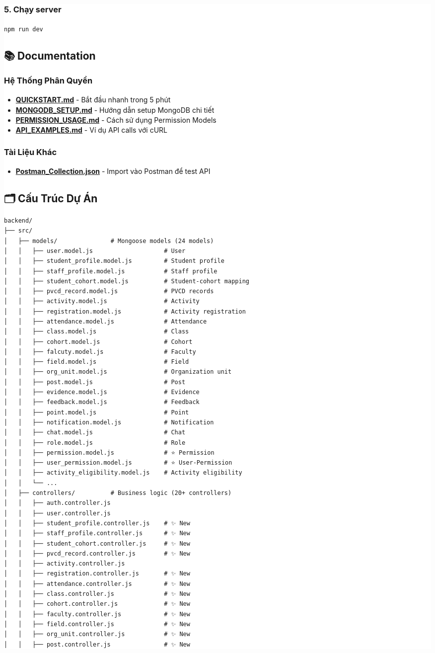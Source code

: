 ### 5. Chạy server
```bash
npm run dev
```

## 📚 Documentation

### Hệ Thống Phân Quyền
- **[QUICKSTART.md](./QUICKSTART.md)** - Bắt đầu nhanh trong 5 phút
- **[MONGODB_SETUP.md](./MONGODB_SETUP.md)** - Hướng dẫn setup MongoDB chi tiết
- **[PERMISSION_USAGE.md](./PERMISSION_USAGE.md)** - Cách sử dụng Permission Models
- **[API_EXAMPLES.md](./API_EXAMPLES.md)** - Ví dụ API calls với cURL

### Tài Liệu Khác
- **[Postman_Collection.json](./Postman_Collection.json)** - Import vào Postman để test API

## 🗂️ Cấu Trúc Dự Án

```
backend/
├── src/
│   ├── models/               # Mongoose models (24 models)
│   │   ├── user.model.js                    # User
│   │   ├── student_profile.model.js         # Student profile
│   │   ├── staff_profile.model.js           # Staff profile
│   │   ├── student_cohort.model.js          # Student-cohort mapping
│   │   ├── pvcd_record.model.js             # PVCD records
│   │   ├── activity.model.js                # Activity
│   │   ├── registration.model.js            # Activity registration
│   │   ├── attendance.model.js              # Attendance
│   │   ├── class.model.js                   # Class
│   │   ├── cohort.model.js                  # Cohort
│   │   ├── falcuty.model.js                 # Faculty
│   │   ├── field.model.js                   # Field
│   │   ├── org_unit.model.js                # Organization unit
│   │   ├── post.model.js                    # Post
│   │   ├── evidence.model.js                # Evidence
│   │   ├── feedback.model.js                # Feedback
│   │   ├── point.model.js                   # Point
│   │   ├── notification.model.js            # Notification
│   │   ├── chat.model.js                    # Chat
│   │   ├── role.model.js                    # Role
│   │   ├── permission.model.js              # ⭐ Permission
│   │   ├── user_permission.model.js         # ⭐ User-Permission
│   │   ├── activity_eligibility.model.js    # Activity eligibility
│   │   └── ...
│   ├── controllers/          # Business logic (20+ controllers)
│   │   ├── auth.controller.js
│   │   ├── user.controller.js
│   │   ├── student_profile.controller.js    # ✨ New
│   │   ├── staff_profile.controller.js      # ✨ New
│   │   ├── student_cohort.controller.js     # ✨ New
│   │   ├── pvcd_record.controller.js        # ✨ New
│   │   ├── activity.controller.js
│   │   ├── registration.controller.js       # ✨ New
│   │   ├── attendance.controller.js         # ✨ New
│   │   ├── class.controller.js              # ✨ New
│   │   ├── cohort.controller.js             # ✨ New
│   │   ├── faculty.controller.js            # ✨ New
│   │   ├── field.controller.js              # ✨ New
│   │   ├── org_unit.controller.js           # ✨ New
│   │   ├── post.controller.js               # ✨ New
```